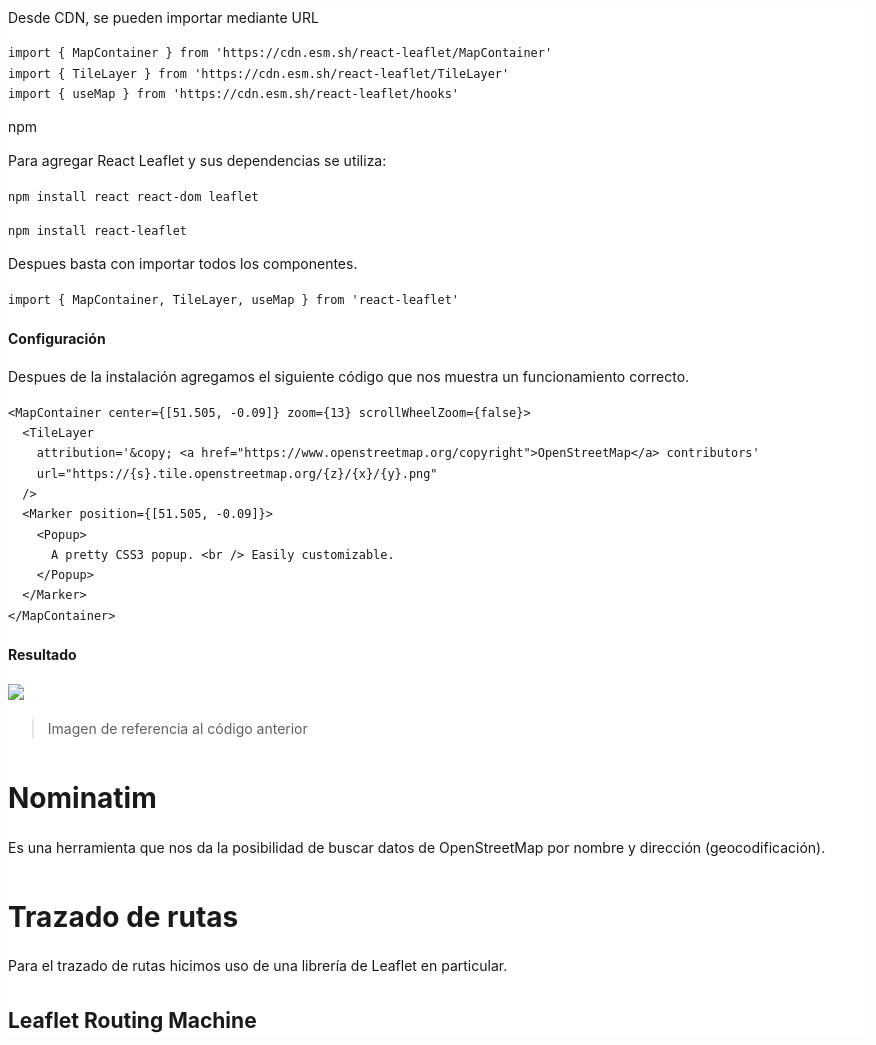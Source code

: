 Desde CDN, se pueden importar mediante URL
```
import { MapContainer } from 'https://cdn.esm.sh/react-leaflet/MapContainer'
import { TileLayer } from 'https://cdn.esm.sh/react-leaflet/TileLayer'
import { useMap } from 'https://cdn.esm.sh/react-leaflet/hooks'
```

npm

Para agregar React Leaflet y sus dependencias  se utiliza: 

`npm install react react-dom leaflet`

`npm install react-leaflet`

Despues basta con importar todos los componentes. 
```
import { MapContainer, TileLayer, useMap } from 'react-leaflet'
```
#### Configuración 

Despues de la instalación agregamos el siguiente código que nos muestra un funcionamiento correcto. 

```
<MapContainer center={[51.505, -0.09]} zoom={13} scrollWheelZoom={false}>
  <TileLayer
    attribution='&copy; <a href="https://www.openstreetmap.org/copyright">OpenStreetMap</a> contributors'
    url="https://{s}.tile.openstreetmap.org/{z}/{x}/{y}.png"
  />
  <Marker position={[51.505, -0.09]}>
    <Popup>
      A pretty CSS3 popup. <br /> Easily customizable.
    </Popup>
  </Marker>
</MapContainer>
````
#### Resultado

![](https://camo.qiitausercontent.com/466a3c9dd499f3fbf7e86f9f3676984876282afd/68747470733a2f2f71696974612d696d6167652d73746f72652e73332e61702d6e6f727468656173742d312e616d617a6f6e6177732e636f6d2f302f3237373233332f65333163343065342d663232362d373036382d373933372d3330393332643731336630362e706e67)

> Imagen de referencia al código anterior

# Nominatim 

Es una herramienta que nos da la posibilidad de buscar datos de OpenStreetMap por nombre y dirección (geocodificación).

# Trazado de rutas

Para el trazado de rutas hicimos uso de una librería de Leaflet en particular.

## Leaflet Routing Machine
